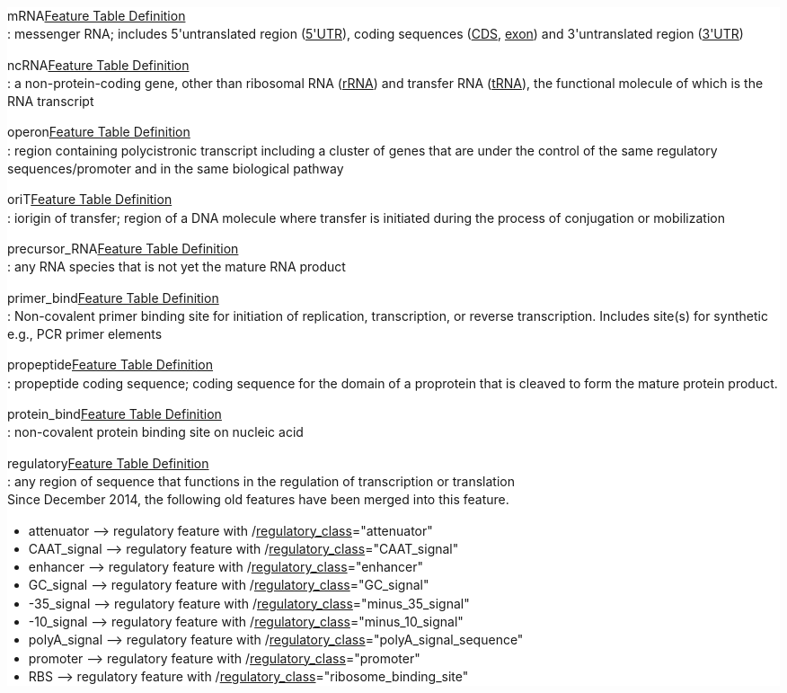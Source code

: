 mRNA<span class="right-alignment">[Feature Table Definition](/ddbj/full_index-e.html#mRNA)</span>  
: messenger RNA; includes 5'untranslated region
([5'UTR](/ddbj/full_index-e.html#5UTR)), coding sequences
([CDS](/ddbj/full_index-e.html#CDS),
[exon](/ddbj/full_index-e.html#exon)) and 3'untranslated region
([3'UTR](/ddbj/full_index-e.html#3UTR))

ncRNA<span class="right-alignment">[Feature Table Definition](/ddbj/full_index-e.html#ncRNA)</span>  
: a non-protein-coding gene, other than ribosomal RNA
([rRNA](/ddbj/full_index-e.html#rRNA)) and transfer RNA
([tRNA](/ddbj/full_index-e.html#tRNA)), the functional molecule of
which is the RNA transcript

operon<span class="right-alignment">[Feature Table Definition](/ddbj/full_index-e.html#operon)</span>  
: region containing polycistronic transcript including a cluster of
genes that are under the control of the same regulatory
sequences/promoter and in the same biological pathway

oriT<span class="right-alignment">[Feature Table Definition](/ddbj/full_index-e.html#oriT)</span>  
: iorigin of transfer; region of a DNA molecule where transfer is
initiated during the process of conjugation or mobilization

precursor_RNA<span class="right-alignment">[Feature Table Definition](/ddbj/full_index-e.html#precursor_RNA)</span>  
: any RNA species that is not yet the mature RNA product

primer_bind<span class="right-alignment">[Feature Table Definition](/ddbj/full_index-e.html#primer_bind)</span>  
: Non-covalent primer binding site for initiation of replication,
transcription, or reverse transcription. Includes site(s) for
synthetic e.g., PCR primer elements

propeptide<span class="right-alignment">[Feature Table Definition](/ddbj/full_index-e.html#propeptide)</span>  
: propeptide coding sequence; coding sequence for the domain of a
proprotein that is cleaved to form the mature protein product.

protein_bind<span class="right-alignment">[Feature Table Definition](/ddbj/full_index-e.html#protein_bind)</span>  
: non-covalent protein binding site on nucleic acid

regulatory<span class="right-alignment">[Feature Table Definition](/ddbj/full_index-e.html#regulatory)</span>  
: any region of sequence that functions in the regulation of
transcription or translation  
Since December 2014, the following old features have been merged
into this feature.

- attenuator --> regulatory feature with /[regulatory_class](/ddbj/qualifiers-e.html#regulatory_class)="attenuator"
- CAAT_signal --> regulatory feature with /[regulatory_class](/ddbj/qualifiers-e.html#regulatory_class)="CAAT_signal"
- enhancer --> regulatory feature with /[regulatory_class](/ddbj/qualifiers-e.html#regulatory_class)="enhancer"
- GC_signal --> regulatory feature with /[regulatory_class](/ddbj/qualifiers-e.html#regulatory_class)="GC_signal"
- -35_signal --> regulatory feature with /[regulatory_class](/ddbj/qualifiers-e.html#regulatory_class)="minus_35_signal"
- -10_signal --> regulatory feature with /[regulatory_class](/ddbj/qualifiers-e.html#regulatory_class)="minus_10_signal"
- polyA_signal --> regulatory feature with /[regulatory_class](/ddbj/qualifiers-e.html#regulatory_class)="polyA_signal_sequence"
- promoter --> regulatory feature with /[regulatory_class](/ddbj/qualifiers-e.html#regulatory_class)="promoter"
- RBS --> regulatory feature with /[regulatory_class](/ddbj/qualifiers-e.html#regulatory_class)="ribosome_binding_site"